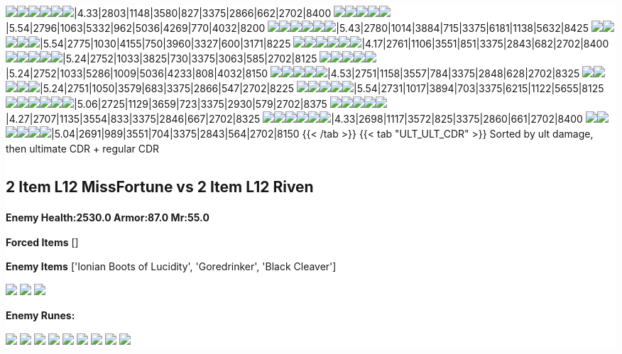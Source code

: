 ![](/item/6675.png)![](/item/3036.png)![](/item/1001.png)![](/item/1053.png)![](/item/1055.png)![](/item/1036.png)|4.33|2803|1148|3580|827|3375|2866|662|2702|8400
![](/item/3142.png)![](/item/6673.png)![](/item/1055.png)![](/item/1038.png)![](/item/1036.png)|5.54|2796|1063|5332|962|5036|4269|770|4032|8200
![](/item/6691.png)![](/item/3156.png)![](/item/1001.png)![](/item/1053.png)![](/item/1055.png)![](/item/1037.png)|5.43|2780|1014|3884|715|3375|6181|1138|5632|8425
![](/item/3142.png)![](/item/3814.png)![](/item/1053.png)![](/item/1055.png)![](/item/1037.png)|5.54|2775|1030|4155|750|3960|3327|600|3171|8225
![](/item/6676.png)![](/item/6675.png)![](/item/1001.png)![](/item/1053.png)![](/item/1055.png)![](/item/1036.png)|4.17|2761|1106|3551|851|3375|2843|682|2702|8400
![](/item/6691.png)![](/item/3072.png)![](/item/1001.png)![](/item/1055.png)![](/item/1037.png)|5.24|2752|1033|3825|730|3375|3063|585|2702|8125
![](/item/6691.png)![](/item/6673.png)![](/item/1001.png)![](/item/1055.png)![](/item/1038.png)|5.24|2752|1033|5286|1009|5036|4233|808|4032|8150
![](/item/3142.png)![](/item/3095.png)![](/item/1053.png)![](/item/1055.png)![](/item/1037.png)|4.53|2751|1158|3557|784|3375|2848|628|2702|8325
![](/item/3142.png)![](/item/3508.png)![](/item/1053.png)![](/item/1055.png)![](/item/1037.png)|5.24|2751|1050|3579|683|3375|2866|547|2702|8225
![](/item/3142.png)![](/item/3156.png)![](/item/1053.png)![](/item/1055.png)![](/item/1037.png)|5.54|2731|1017|3894|703|3375|6215|1122|5655|8125
![](/item/3074.png)![](/item/3036.png)![](/item/1001.png)![](/item/1055.png)![](/item/1037.png)![](/item/1036.png)|5.06|2725|1129|3659|723|3375|2930|579|2702|8375
![](/item/3142.png)![](/item/3087.png)![](/item/1053.png)![](/item/1055.png)![](/item/1037.png)|4.27|2707|1135|3554|833|3375|2846|667|2702|8325
![](/item/6675.png)![](/item/3033.png)![](/item/1001.png)![](/item/1053.png)![](/item/1055.png)![](/item/1036.png)|4.33|2698|1117|3572|825|3375|2860|661|2702|8400
![](/item/6691.png)![](/item/3006.png)![](/item/1053.png)![](/item/1055.png)![](/item/1038.png)![](/item/1038.png)|5.04|2691|989|3551|704|3375|2843|564|2702|8150
{{< /tab >}}
{{< tab "ULT_ULT_CDR" >}}
Sorted by ult damage, then ultimate CDR + regular CDR
## 2 Item L12 MissFortune vs 2 Item L12 Riven

**Enemy Health:2530.0 Armor:87.0 Mr:55.0**


**Forced Items** []








**Enemy Items** ['Ionian Boots of Lucidity', 'Goredrinker', 'Black Cleaver']





![](/item/3158.png)
![](/item/6630.png)
![](/item/3071.png)



**Enemy Runes:**





![](/Styles/Precision/Conqueror/Conqueror.png)
![](/Styles/Precision/Triumph.png)
![](/Styles/Precision/LegendAlacrity/LegendAlacrity.png)
![](/Styles/Sorcery/LastStand/LastStand.png)
![](/Styles/Sorcery/Transcendence/Transcendence.png)
![](/Styles/Sorcery/GatheringStorm/GatheringStorm.png)
![](/StatMods/StatModsCDRScalingIcon.png)
![](/StatMods/StatModsAdaptiveForceIcon.png)
![](/StatMods/StatModsArmorIcon.png)